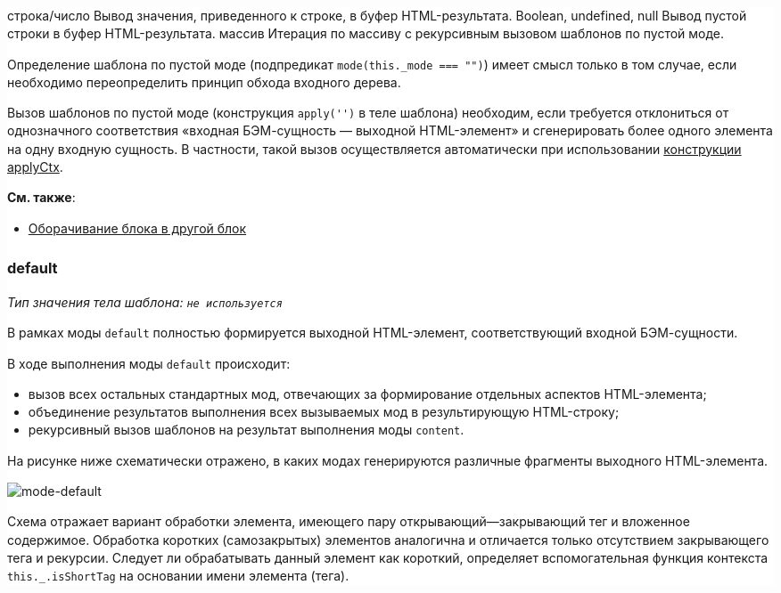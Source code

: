 <tr>
    <th>строка/число</th>
    <td>Вывод значения, приведенного к строке, в буфер HTML-результата.</td>
</tr>
<tr>
    <th>Boolean, undefined, null</th>
    <td>Вывод пустой строки в буфер HTML-результата.</td>
</tr>
<tr>
    <th>массив</th>
    <td>Итерация по массиву с рекурсивным вызовом шаблонов по пустой моде.</td>
</tr>
</table>

Определение шаблона по пустой моде (подпредикат `mode(this._mode === "")`) имеет смысл только в том случае, если необходимо
переопределить принцип обхода входного дерева.

Вызов шаблонов по пустой моде (конструкция `apply('')` в теле шаблона) необходим, если требуется отклониться
от однозначного соответствия «входная БЭМ-сущность — выходной HTML-элемент» и сгенерировать более одного элемента на одну входную сущность. В частности, такой вызов осуществляется автоматически при использовании
[конструкции applyCtx](https://ru.bem.info/technology/bemhtml/current/templating/#applyctx).

**См. также**:

  * [Оборачивание блока в другой блок](#wrappingunit)

<a name="default"></a>
### default

*Тип значения тела шаблона: `не используется`*

В рамках моды `default` полностью формируется выходной HTML-элемент, соответствующий входной БЭМ-сущности.

В ходе выполнения моды `default` происходит:

  * вызов всех остальных стандартных мод, отвечающих за формирование отдельных аспектов HTML-элемента;
  * объединение результатов выполнения всех вызываемых мод в результирующую HTML-строку;
  * рекурсивный вызов шаблонов на результат выполнения моды `content`.

На рисунке ниже схематически отражено, в каких модах генерируются различные фрагменты выходного HTML-элемента.

![mode-default](https://raw.github.com/bem/bem-core/v1/common.docs/reference/reference_mode_default.png)

Схема отражает вариант обработки элемента, имеющего пару открывающий—закрывающий тег и вложенное содержимое. Обработка
коротких (самозакрытых) элементов аналогична и отличается только отсутствием закрывающего тега и рекурсии. Следует
ли обрабатывать данный элемент как короткий, определяет вспомогательная функция контекста `this._.isShortTag`
на основании имени элемента (тега).
